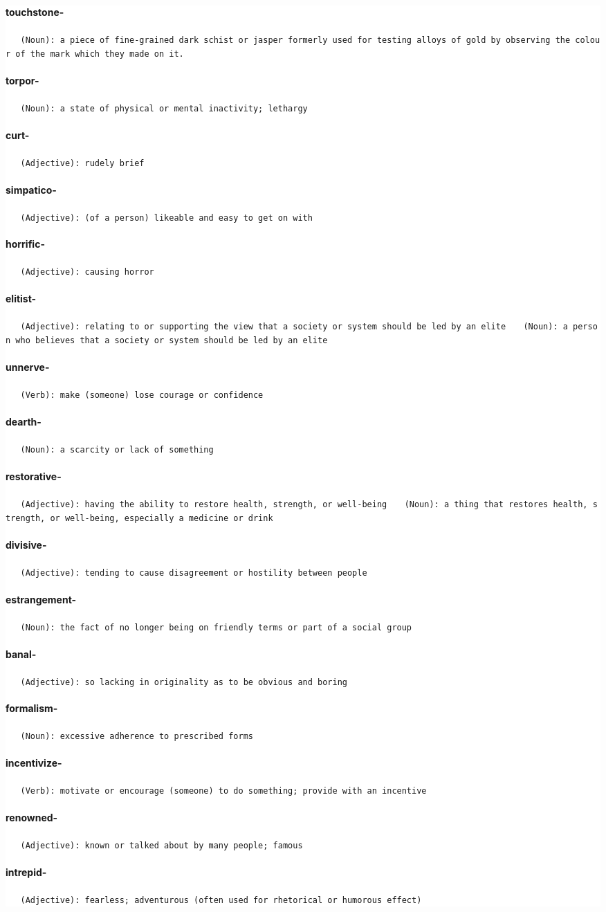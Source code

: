 #### touchstone-
`	(Noun): a piece of fine-grained dark schist or jasper formerly used for testing alloys of gold by observing the colour of the mark which they made on it.`

#### torpor-
`	(Noun): a state of physical or mental inactivity; lethargy`

#### curt-
`	(Adjective): rudely brief`

#### simpatico-
`	(Adjective): (of a person) likeable and easy to get on with`

#### horrific-
`	(Adjective): causing horror`

#### elitist-
`	(Adjective): relating to or supporting the view that a society or system should be led by an elite`
`	(Noun): a person who believes that a society or system should be led by an elite`

#### unnerve-
`	(Verb): make (someone) lose courage or confidence`

#### dearth-
`	(Noun): a scarcity or lack of something`

#### restorative-
`	(Adjective): having the ability to restore health, strength, or well-being`
`	(Noun): a thing that restores health, strength, or well-being, especially a medicine or drink`

#### divisive-
`	(Adjective): tending to cause disagreement or hostility between people`

#### estrangement-
`	(Noun): the fact of no longer being on friendly terms or part of a social group`

#### banal-
`	(Adjective): so lacking in originality as to be obvious and boring`

#### formalism-
`	(Noun): excessive adherence to prescribed forms`

#### incentivize-
`	(Verb): motivate or encourage (someone) to do something; provide with an incentive`

#### renowned-
`	(Adjective): known or talked about by many people; famous`

#### intrepid-
`	(Adjective): fearless; adventurous (often used for rhetorical or humorous effect)`
